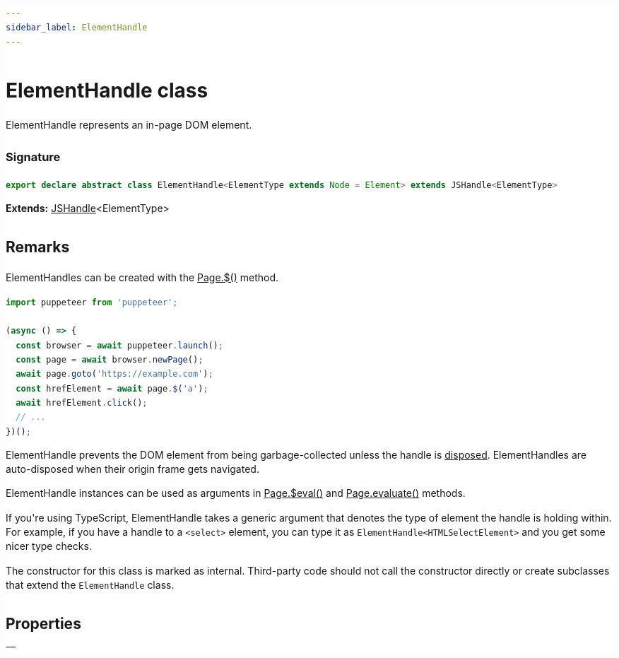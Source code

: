```yaml
---
sidebar_label: ElementHandle
---
```


# ElementHandle class

ElementHandle represents an in-page DOM element.

### Signature

```typescript
export declare abstract class ElementHandle<ElementType extends Node = Element> extends JSHandle<ElementType>
```

**Extends:** [JSHandle](./puppeteer.jshandle.md)&lt;ElementType&gt;

## Remarks

ElementHandles can be created with the [Page.$()](./puppeteer.page._.md) method.

```ts
import puppeteer from 'puppeteer';

(async () => {
  const browser = await puppeteer.launch();
  const page = await browser.newPage();
  await page.goto('https://example.com');
  const hrefElement = await page.$('a');
  await hrefElement.click();
  // ...
})();
```

ElementHandle prevents the DOM element from being garbage-collected unless the handle is [disposed](./puppeteer.jshandle.dispose.md). ElementHandles are auto-disposed when their origin frame gets navigated.

ElementHandle instances can be used as arguments in [Page.$eval()](./puppeteer.page._eval.md) and [Page.evaluate()](./puppeteer.page.evaluate.md) methods.

If you're using TypeScript, ElementHandle takes a generic argument that denotes the type of element the handle is holding within. For example, if you have a handle to a `<select>` element, you can type it as `ElementHandle<HTMLSelectElement>` and you get some nicer type checks.

The constructor for this class is marked as internal. Third-party code should not call the constructor directly or create subclasses that extend the `ElementHandle` class.

## Properties

<table><thead><tr><th>
